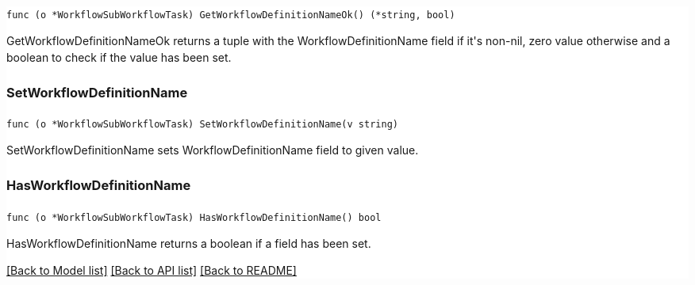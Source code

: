 `func (o *WorkflowSubWorkflowTask) GetWorkflowDefinitionNameOk() (*string, bool)`

GetWorkflowDefinitionNameOk returns a tuple with the WorkflowDefinitionName field if it's non-nil, zero value otherwise
and a boolean to check if the value has been set.

### SetWorkflowDefinitionName

`func (o *WorkflowSubWorkflowTask) SetWorkflowDefinitionName(v string)`

SetWorkflowDefinitionName sets WorkflowDefinitionName field to given value.

### HasWorkflowDefinitionName

`func (o *WorkflowSubWorkflowTask) HasWorkflowDefinitionName() bool`

HasWorkflowDefinitionName returns a boolean if a field has been set.


[[Back to Model list]](../README.md#documentation-for-models) [[Back to API list]](../README.md#documentation-for-api-endpoints) [[Back to README]](../README.md)


